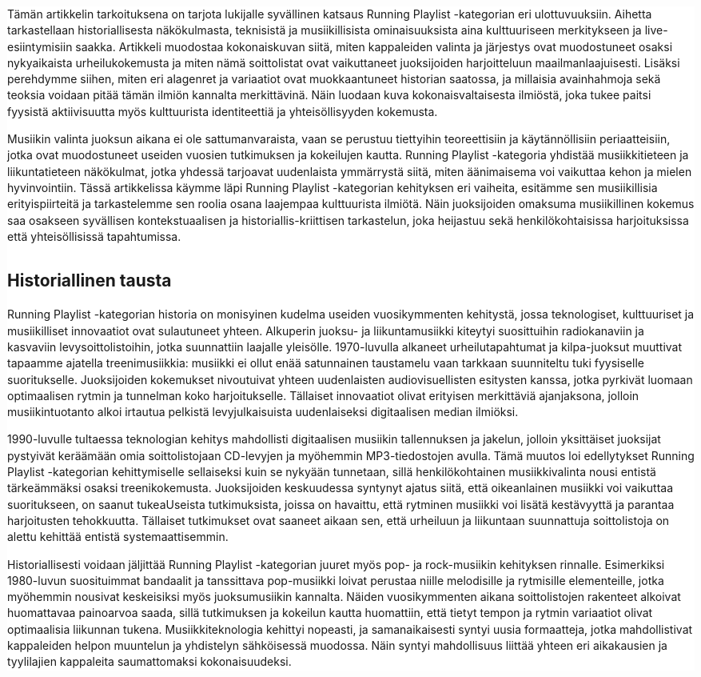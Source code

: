 Tämän artikkelin tarkoituksena on tarjota lukijalle syvällinen katsaus Running Playlist -kategorian eri ulottuvuuksiin. Aihetta tarkastellaan historiallisesta näkökulmasta, teknisistä ja musiikillisista ominaisuuksista aina kulttuuriseen merkitykseen ja live-esiintymisiin saakka. Artikkeli muodostaa kokonaiskuvan siitä, miten kappaleiden valinta ja järjestys ovat muodostuneet osaksi nykyaikaista urheilukokemusta ja miten nämä soittolistat ovat vaikuttaneet juoksijoiden harjoitteluun maailmanlaajuisesti. Lisäksi perehdymme siihen, miten eri alagenret ja variaatiot ovat muokkaantuneet historian saatossa, ja millaisia avainhahmoja sekä teoksia voidaan pitää tämän ilmiön kannalta merkittävinä. Näin luodaan kuva kokonaisvaltaisesta ilmiöstä, joka tukee paitsi fyysistä aktiivisuutta myös kulttuurista identiteettiä ja yhteisöllisyyden kokemusta.

Musiikin valinta juoksun aikana ei ole sattumanvaraista, vaan se perustuu tiettyihin teoreettisiin ja käytännöllisiin periaatteisiin, jotka ovat muodostuneet useiden vuosien tutkimuksen ja kokeilujen kautta. Running Playlist -kategoria yhdistää musiikkitieteen ja liikuntatieteen näkökulmat, jotka yhdessä tarjoavat uudenlaista ymmärrystä siitä, miten äänimaisema voi vaikuttaa kehon ja mielen hyvinvointiin. Tässä artikkelissa käymme läpi Running Playlist -kategorian kehityksen eri vaiheita, esitämme sen musiikillisia erityispiirteitä ja tarkastelemme sen roolia osana laajempaa kulttuurista ilmiötä. Näin juoksijoiden omaksuma musiikillinen kokemus saa osakseen syvällisen kontekstuaalisen ja historiallis-kriittisen tarkastelun, joka heijastuu sekä henkilökohtaisissa harjoituksissa että yhteisöllisissä tapahtumissa.


## Historiallinen tausta

Running Playlist -kategorian historia on monisyinen kudelma useiden vuosikymmenten kehitystä, jossa teknologiset, kulttuuriset ja musiikilliset innovaatiot ovat sulautuneet yhteen. Alkuperin juoksu- ja liikuntamusiikki kiteytyi suosittuihin radiokanaviin ja kasvaviin levysoittolistoihin, jotka suunnattiin laajalle yleisölle. 1970-luvulla alkaneet urheilutapahtumat ja kilpa-juoksut muuttivat tapaamme ajatella treenimusiikkia: musiikki ei ollut enää satunnainen taustamelu vaan tarkkaan suunniteltu tuki fyysiselle suoritukselle. Juoksijoiden kokemukset nivoutuivat yhteen uudenlaisten audiovisuellisten esitysten kanssa, jotka pyrkivät luomaan optimaalisen rytmin ja tunnelman koko harjoitukselle. Tällaiset innovaatiot olivat erityisen merkittäviä ajanjaksona, jolloin musiikintuotanto alkoi irtautua pelkistä levyjulkaisuista uudenlaiseksi digitaalisen median ilmiöksi.  

1990-luvulle tultaessa teknologian kehitys mahdollisti digitaalisen musiikin tallennuksen ja jakelun, jolloin yksittäiset juoksijat pystyivät keräämään omia soittolistojaan CD-levyjen ja myöhemmin MP3-tiedostojen avulla. Tämä muutos loi edellytykset Running Playlist -kategorian kehittymiselle sellaiseksi kuin se nykyään tunnetaan, sillä henkilökohtainen musiikkivalinta nousi entistä tärkeämmäksi osaksi treenikokemusta. Juoksijoiden keskuudessa syntynyt ajatus siitä, että oikeanlainen musiikki voi vaikuttaa suoritukseen, on saanut tukeaUseista tutkimuksista, joissa on havaittu, että rytminen musiikki voi lisätä kestävyyttä ja parantaa harjoitusten tehokkuutta. Tällaiset tutkimukset ovat saaneet aikaan sen, että urheiluun ja liikuntaan suunnattuja soittolistoja on alettu kehittää entistä systemaattisemmin.  

Historiallisesti voidaan jäljittää Running Playlist -kategorian juuret myös pop- ja rock-musiikin kehityksen rinnalle. Esimerkiksi 1980-luvun suosituimmat bandaalit ja tanssittava pop-musiikki loivat perustaa niille melodisille ja rytmisille elementeille, jotka myöhemmin nousivat keskeisiksi myös juoksumusiikin kannalta. Näiden vuosikymmenten aikana soittolistojen rakenteet alkoivat huomattavaa painoarvoa saada, sillä tutkimuksen ja kokeilun kautta huomattiin, että tietyt tempon ja rytmin variaatiot olivat optimaalisia liikunnan tukena. Musiikkiteknologia kehittyi nopeasti, ja samanaikaisesti syntyi uusia formaatteja, jotka mahdollistivat kappaleiden helpon muuntelun ja yhdistelyn sähköisessä muodossa. Näin syntyi mahdollisuus liittää yhteen eri aikakausien ja tyylilajien kappaleita saumattomaksi kokonaisuudeksi.  
